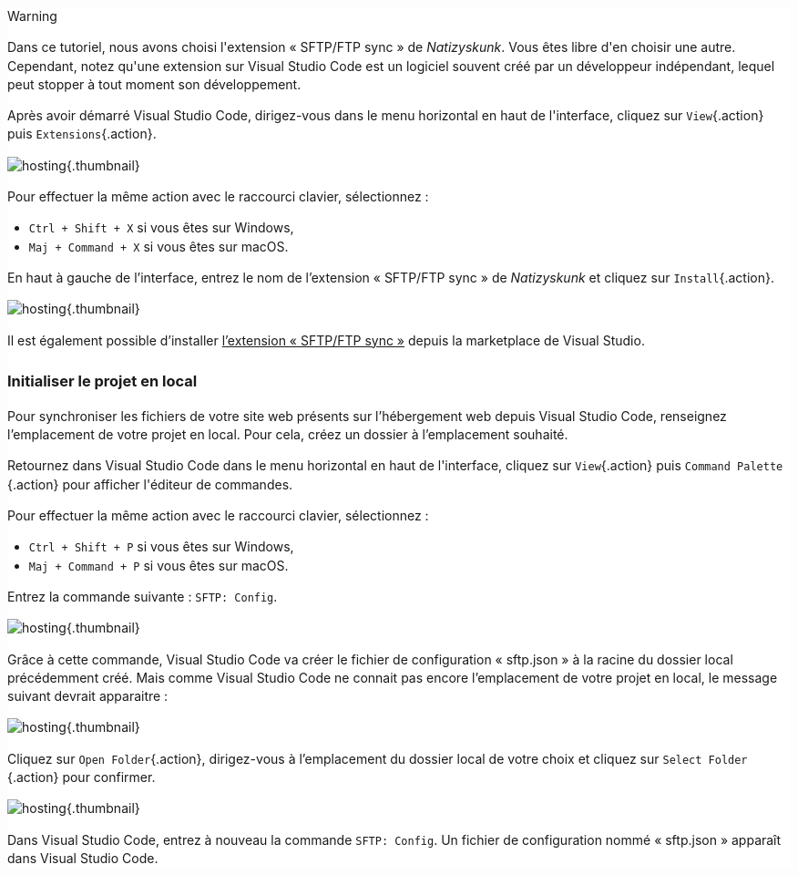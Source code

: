 > [!warning]
>
> Dans ce tutoriel, nous avons choisi l'extension « SFTP/FTP sync » de *Natizyskunk*. Vous êtes libre d'en choisir une autre. Cependant, notez qu'une extension sur Visual Studio Code est un logiciel souvent créé par un développeur indépendant, lequel peut stopper à tout moment son développement.
>

Après avoir démarré Visual Studio Code, dirigez-vous dans le menu horizontal en haut de l'interface, cliquez sur `View`{.action} puis `Extensions`{.action}.

![hosting](images/view_extensions.png){.thumbnail}

Pour effectuer la même action avec le raccourci clavier, sélectionnez :

- `Ctrl + Shift + X` si vous êtes sur Windows, 
- `Maj + Command + X` si vous êtes sur macOS.

En haut à gauche de l’interface, entrez le nom de l’extension « SFTP/FTP sync » de *Natizyskunk* et cliquez sur `Install`{.action}.

![hosting](images/extensions.png){.thumbnail}

Il est également possible d’installer [l’extension « SFTP/FTP sync »](https://marketplace.visualstudio.com/items?itemName=Natizyskunk.sftp#sftp-sync-extension-for-vs-code) depuis la marketplace de Visual Studio.
  
### Initialiser le projet en local

Pour synchroniser les fichiers de votre site web présents sur l’hébergement web depuis Visual Studio Code, renseignez l’emplacement de votre projet en local. Pour cela, créez un dossier à l’emplacement souhaité.

Retournez dans Visual Studio Code dans le menu horizontal en haut de l'interface, cliquez sur `View`{.action} puis `Command Palette`{.action} pour afficher l'éditeur de commandes.

Pour effectuer la même action avec le raccourci clavier, sélectionnez :

- `Ctrl + Shift + P` si vous êtes sur Windows, 
- `Maj + Command + P` si vous êtes sur macOS.

Entrez la commande suivante : `SFTP: Config`.

![hosting](images/SFTP_config.png){.thumbnail}

Grâce à cette commande, Visual Studio Code va créer le fichier de configuration « sftp.json » à la racine du dossier local précédemment créé. Mais comme Visual Studio Code ne connait pas encore l’emplacement de votre projet en local, le message suivant devrait apparaitre :

![hosting](images/SFTP_folder.png){.thumbnail}

Cliquez sur `Open Folder`{.action}, dirigez-vous à l’emplacement du dossier local de votre choix et cliquez sur  `Select Folder`{.action} pour confirmer.

![hosting](images/select_folder.png){.thumbnail}

Dans Visual Studio Code, entrez à nouveau la commande `SFTP: Config`. Un fichier de configuration nommé « sftp.json » apparaît dans Visual Studio Code.
